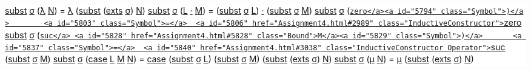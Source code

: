   <a id="5677" href="{% endraw %}{{ site.baseurl }}{% link out/tspl/2018/Assignment4.md %}{% raw %}#5575" class="Function">subst</a> <a id="5683" href="Assignment4.html#5683" class="Bound">σ</a> <a id="5685" class="Symbol">(</a><a id="5686" href="Assignment4.html#2811" class="InductiveConstructor Operator">ƛ</a> <a id="5688" href="Assignment4.html#5688" class="Bound">N</a><a id="5689" class="Symbol">)</a>          <a id="5700" class="Symbol">=</a>  <a id="5703" href="Assignment4.html#2811" class="InductiveConstructor Operator">ƛ</a> <a id="5705" class="Symbol">(</a><a id="5706" href="Assignment4.html#5575" class="Function">subst</a> <a id="5712" class="Symbol">(</a><a id="5713" href="Assignment4.html#5437" class="Function">exts</a> <a id="5718" href="Assignment4.html#5683" class="Bound">σ</a><a id="5719" class="Symbol">)</a> <a id="5721" href="Assignment4.html#5688" class="Bound">N</a><a id="5722" class="Symbol">)</a>
  <a id="5726" href="{% endraw %}{{ site.baseurl }}{% link out/tspl/2018/Assignment4.md %}{% raw %}#5575" class="Function">subst</a> <a id="5732" href="Assignment4.html#5732" class="Bound">σ</a> <a id="5734" class="Symbol">(</a><a id="5735" href="Assignment4.html#5735" class="Bound">L</a> <a id="5737" href="Assignment4.html#2887" class="InductiveConstructor Operator">·</a> <a id="5739" href="Assignment4.html#5739" class="Bound">M</a><a id="5740" class="Symbol">)</a>        <a id="5749" class="Symbol">=</a>  <a id="5752" class="Symbol">(</a><a id="5753" href="Assignment4.html#5575" class="Function">subst</a> <a id="5759" href="Assignment4.html#5732" class="Bound">σ</a> <a id="5761" href="Assignment4.html#5735" class="Bound">L</a><a id="5762" class="Symbol">)</a> <a id="5764" href="Assignment4.html#2887" class="InductiveConstructor Operator">·</a> <a id="5766" class="Symbol">(</a><a id="5767" href="Assignment4.html#5575" class="Function">subst</a> <a id="5773" href="Assignment4.html#5732" class="Bound">σ</a> <a id="5775" href="Assignment4.html#5739" class="Bound">M</a><a id="5776" class="Symbol">)</a>
  <a id="5780" href="{% endraw %}{{ site.baseurl }}{% link out/tspl/2018/Assignment4.md %}{% raw %}#5575" class="Function">subst</a> <a id="5786" href="Assignment4.html#5786" class="Bound">σ</a> <a id="5788" class="Symbol">(</a><a id="5789" href="Assignment4.html#2989" class="InductiveConstructor">`zero</a><a id="5794" class="Symbol">)</a>        <a id="5803" class="Symbol">=</a>  <a id="5806" href="Assignment4.html#2989" class="InductiveConstructor">`zero</a>
  <a id="5814" href="{% endraw %}{{ site.baseurl }}{% link out/tspl/2018/Assignment4.md %}{% raw %}#5575" class="Function">subst</a> <a id="5820" href="Assignment4.html#5820" class="Bound">σ</a> <a id="5822" class="Symbol">(</a><a id="5823" href="Assignment4.html#3038" class="InductiveConstructor Operator">`suc</a> <a id="5828" href="Assignment4.html#5828" class="Bound">M</a><a id="5829" class="Symbol">)</a>       <a id="5837" class="Symbol">=</a>  <a id="5840" href="Assignment4.html#3038" class="InductiveConstructor Operator">`suc</a> <a id="5845" class="Symbol">(</a><a id="5846" href="Assignment4.html#5575" class="Function">subst</a> <a id="5852" href="Assignment4.html#5820" class="Bound">σ</a> <a id="5854" href="Assignment4.html#5828" class="Bound">M</a><a id="5855" class="Symbol">)</a>
  <a id="5859" href="{% endraw %}{{ site.baseurl }}{% link out/tspl/2018/Assignment4.md %}{% raw %}#5575" class="Function">subst</a> <a id="5865" href="Assignment4.html#5865" class="Bound">σ</a> <a id="5867" class="Symbol">(</a><a id="5868" href="Assignment4.html#3102" class="InductiveConstructor">case</a> <a id="5873" href="Assignment4.html#5873" class="Bound">L</a> <a id="5875" href="Assignment4.html#5875" class="Bound">M</a> <a id="5877" href="Assignment4.html#5877" class="Bound">N</a><a id="5878" class="Symbol">)</a>   <a id="5882" class="Symbol">=</a>  <a id="5885" href="Assignment4.html#3102" class="InductiveConstructor">case</a> <a id="5890" class="Symbol">(</a><a id="5891" href="Assignment4.html#5575" class="Function">subst</a> <a id="5897" href="Assignment4.html#5865" class="Bound">σ</a> <a id="5899" href="Assignment4.html#5873" class="Bound">L</a><a id="5900" class="Symbol">)</a> <a id="5902" class="Symbol">(</a><a id="5903" href="Assignment4.html#5575" class="Function">subst</a> <a id="5909" href="Assignment4.html#5865" class="Bound">σ</a> <a id="5911" href="Assignment4.html#5875" class="Bound">M</a><a id="5912" class="Symbol">)</a> <a id="5914" class="Symbol">(</a><a id="5915" href="Assignment4.html#5575" class="Function">subst</a> <a id="5921" class="Symbol">(</a><a id="5922" href="Assignment4.html#5437" class="Function">exts</a> <a id="5927" href="Assignment4.html#5865" class="Bound">σ</a><a id="5928" class="Symbol">)</a> <a id="5930" href="Assignment4.html#5877" class="Bound">N</a><a id="5931" class="Symbol">)</a>
  <a id="5935" href="{% endraw %}{{ site.baseurl }}{% link out/tspl/2018/Assignment4.md %}{% raw %}#5575" class="Function">subst</a> <a id="5941" href="Assignment4.html#5941" class="Bound">σ</a> <a id="5943" class="Symbol">(</a><a id="5944" href="Assignment4.html#3215" class="InductiveConstructor Operator">μ</a> <a id="5946" href="Assignment4.html#5946" class="Bound">N</a><a id="5947" class="Symbol">)</a>          <a id="5958" class="Symbol">=</a>  <a id="5961" href="Assignment4.html#3215" class="InductiveConstructor Operator">μ</a> <a id="5963" class="Symbol">(</a><a id="5964" href="Assignment4.html#5575" class="Function">subst</a> <a id="5970" class="Symbol">(</a><a id="5971" href="Assignment4.html#5437" class="Function">exts</a> <a id="5976" href="Assignment4.html#5941" class="Bound">σ</a><a id="5977" class="Symbol">)</a> <a id="5979" href="Assignment4.html#5946" class="Bound">N</a><a id="5980" class="Symbol">)</a>